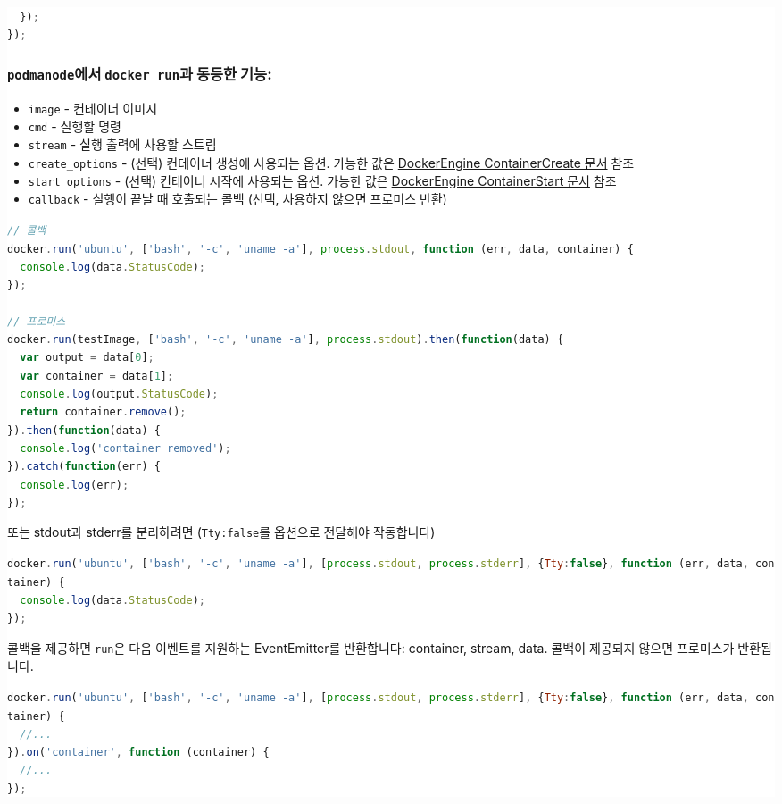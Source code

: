 ```js
  });
});
```

### `podmanode`에서 `docker run`과 동등한 기능:

* `image` - 컨테이너 이미지
* `cmd` - 실행할 명령
* `stream` - 실행 출력에 사용할 스트림
* `create_options` - (선택) 컨테이너 생성에 사용되는 옵션. 가능한 값은 [DockerEngine ContainerCreate 문서](https://docs.docker.com/engine/api/v1.37/#operation/ContainerCreate) 참조
* `start_options` - (선택) 컨테이너 시작에 사용되는 옵션. 가능한 값은 [DockerEngine ContainerStart 문서](https://docs.docker.com/engine/api/v1.37/#operation/ContainerStart) 참조
* `callback` - 실행이 끝날 때 호출되는 콜백 (선택, 사용하지 않으면 프로미스 반환)

``` js
// 콜백
docker.run('ubuntu', ['bash', '-c', 'uname -a'], process.stdout, function (err, data, container) {
  console.log(data.StatusCode);
});

// 프로미스
docker.run(testImage, ['bash', '-c', 'uname -a'], process.stdout).then(function(data) {
  var output = data[0];
  var container = data[1];
  console.log(output.StatusCode);
  return container.remove();
}).then(function(data) {
  console.log('container removed');
}).catch(function(err) {
  console.log(err);
});
```

또는 stdout과 stderr를 분리하려면 (`Tty:false`를 옵션으로 전달해야 작동합니다)

``` js
docker.run('ubuntu', ['bash', '-c', 'uname -a'], [process.stdout, process.stderr], {Tty:false}, function (err, data, container) {
  console.log(data.StatusCode);
});
```

콜백을 제공하면 `run`은 다음 이벤트를 지원하는 EventEmitter를 반환합니다: container, stream, data.
콜백이 제공되지 않으면 프로미스가 반환됩니다.

``` js
docker.run('ubuntu', ['bash', '-c', 'uname -a'], [process.stdout, process.stderr], {Tty:false}, function (err, data, container) {
  //...
}).on('container', function (container) {
  //...
});
```
